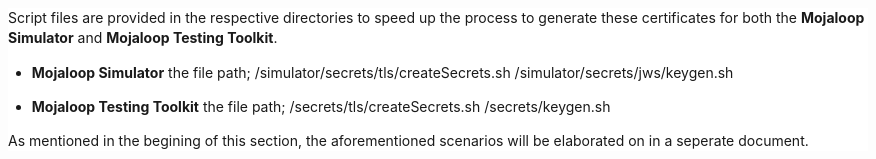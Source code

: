 Script files are provided in the respective directories to speed up the process to generate these certificates for both the **Mojaloop Simulator** and **Mojaloop Testing Toolkit**. 

- **Mojaloop Simulator** the file path;
  /simulator/secrets/tls/createSecrets.sh
  /simulator/secrets/jws/keygen.sh

- **Mojaloop Testing Toolkit** the file path;
  /secrets/tls/createSecrets.sh
  /secrets/keygen.sh

As mentioned in the begining of this section, the aforementioned scenarios will be elaborated on in a seperate document.

